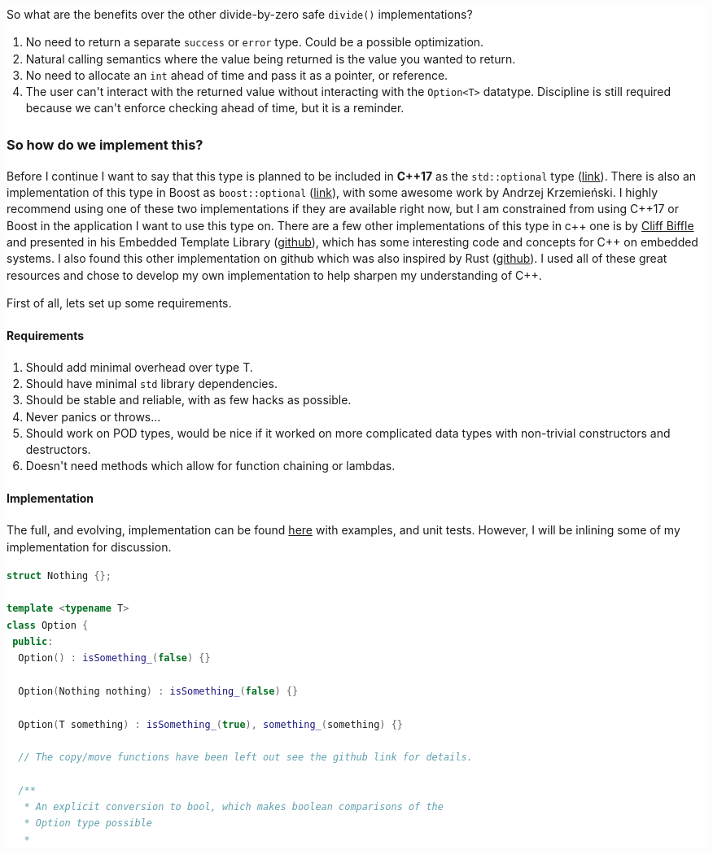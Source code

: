 So what are the benefits over the other divide-by-zero safe `divide()`
implementations?

1. No need to return a separate `success` or `error` type. Could be a possible
   optimization.
2. Natural calling semantics where the value being returned is the value you
   wanted to return.
3. No need to allocate an `int` ahead of time and pass it as a pointer, or
   reference.
4. The user can't interact with the returned value without interacting with
   the `Option<T>` datatype. Discipline is still required because we can't
   enforce checking ahead of time, but it is a reminder.

### So how do we implement this?

Before I continue I want to say that this type is planned to be included in
**C++17** as the `std::optional` type ([link][c++17-option]). There is also
an implementation of this type in Boost as `boost::optional`
([link][boost-option]), with some awesome work by Andrzej Krzemieński. I
highly recommend using one of these two implementations if they are
available right now, but I am constrained from using C++17 or Boost in the
application I want to use this type on. There are a few other implementations of this type in c++ one is by [Cliff
Biffle](http://cliffle.com/) and presented in his Embedded Template
Library ([github][cbiffle-etl]), which has some interesting code and
concepts for C++ on embedded systems. I also found this other
implementation on github which was also inspired by Rust
([github][simonask]). I used all of these great resources and chose to
develop my own implementation to help sharpen my understanding of C++.

First of all, lets set up some requirements.

#### Requirements

1. Should add minimal overhead over type T.
1. Should have minimal `std` library dependencies.
1. Should be stable and reliable, with as few hacks as possible.
1. Never panics or throws...
1. Should work on POD types, would be nice if it worked on more complicated data
   types with non-trivial constructors and destructors.
1. Doesn't need methods which allow for function chaining or lambdas.

#### Implementation

The full, and evolving, implementation can be found
[here](https://github.com/cwoodall/cpp-option) with examples, and unit
tests. However, I will be inlining some of my implementation for discussion.

```c++
struct Nothing {};

template <typename T>
class Option {
 public:
  Option() : isSomething_(false) {}

  Option(Nothing nothing) : isSomething_(false) {}

  Option(T something) : isSomething_(true), something_(something) {}

  // The copy/move functions have been left out see the github link for details.

  /**
   * An explicit conversion to bool, which makes boolean comparisons of the
   * Option type possible
   *
```

[safebool]: https://en.wikibooks.org/wiki/More_C%2B%2B_Idioms/Safe_bool
[github]: https://github.com/cwoodall/cpp-option
[rust]: http://rust-lang.org
[wiki-option]: https://en.wikipedia.org/wiki/Option_type
[c++17-option]: http://en.cppreference.com/w/cpp/experimental/optional
[simonask]: https://github.com/simonask/simonask.github.com/blob/master/maybe.markdown
[cbiffle-etl]: https://github.com/cbiffle/etl/blob/master/data/maybe.h
[boost-option]: http://www.boost.org/doc/libs/1_61_0/libs/optional/doc/html/index.html